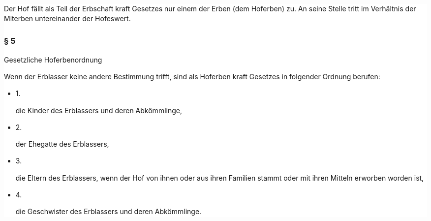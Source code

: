 <div class="jurAbsatz">

Der Hof fällt als Teil der Erbschaft kraft Gesetzes nur einem der Erben
(dem Hoferben) zu. An seine Stelle tritt im Verhältnis der Miterben
untereinander der Hofeswert.

</div>

</div>

</div>

</div>

<span id="BJNR700330947BJNE000501308.html"></span>

### § 5  
Gesetzliche Hoferbenordnung

<div>

<div class="jnhtml">

<div>

<div class="jurAbsatz">

Wenn der Erblasser keine andere Bestimmung trifft, sind als Hoferben
kraft Gesetzes in folgender Ordnung berufen:

  - 1\.
    
    <div style="">
    
    die Kinder des Erblassers und deren Abkömmlinge,
    
    </div>

  - 2\.
    
    <div style="">
    
    der Ehegatte des Erblassers,
    
    </div>

  - 3\.
    
    <div style="">
    
    die Eltern des Erblassers, wenn der Hof von ihnen oder aus ihren
    Familien stammt oder mit ihren Mitteln erworben worden ist,
    
    </div>

  - 4\.
    
    <div style="">
    
    die Geschwister des Erblassers und deren Abkömmlinge.
    
    </div>
